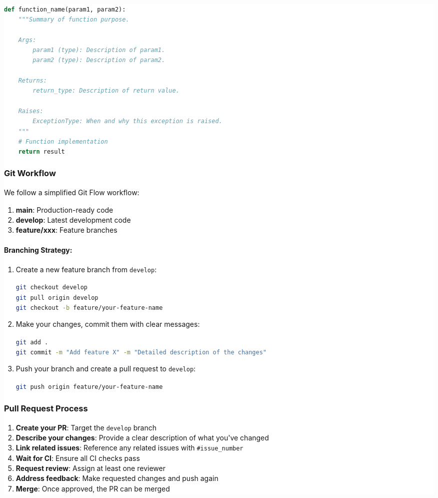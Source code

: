 ```python
def function_name(param1, param2):
    """Summary of function purpose.
    
    Args:
        param1 (type): Description of param1.
        param2 (type): Description of param2.
        
    Returns:
        return_type: Description of return value.
        
    Raises:
        ExceptionType: When and why this exception is raised.
    """
    # Function implementation
    return result
```

### Git Workflow

We follow a simplified Git Flow workflow:

1. **main**: Production-ready code
2. **develop**: Latest development code
3. **feature/xxx**: Feature branches

#### Branching Strategy:

1. Create a new feature branch from `develop`:
   ```bash
   git checkout develop
   git pull origin develop
   git checkout -b feature/your-feature-name
   ```

2. Make your changes, commit them with clear messages:
   ```bash
   git add .
   git commit -m "Add feature X" -m "Detailed description of the changes"
   ```

3. Push your branch and create a pull request to `develop`:
   ```bash
   git push origin feature/your-feature-name
   ```

### Pull Request Process

1. **Create your PR**: Target the `develop` branch
2. **Describe your changes**: Provide a clear description of what you've changed
3. **Link related issues**: Reference any related issues with `#issue_number`
4. **Wait for CI**: Ensure all CI checks pass
5. **Request review**: Assign at least one reviewer
6. **Address feedback**: Make requested changes and push again
7. **Merge**: Once approved, the PR can be merged
